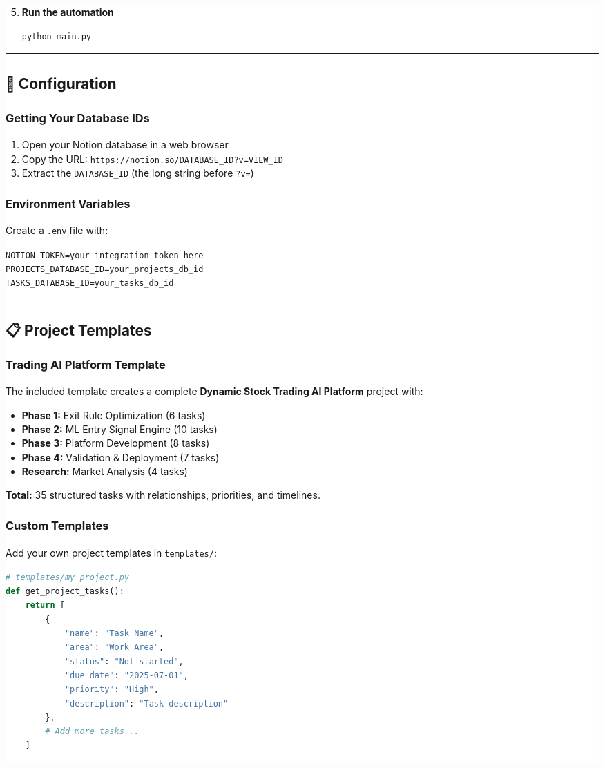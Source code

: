 5. **Run the automation**
   ```bash
   python main.py
   ```

---

## 🔧 Configuration

### Getting Your Database IDs

1. Open your Notion database in a web browser
2. Copy the URL: `https://notion.so/DATABASE_ID?v=VIEW_ID`
3. Extract the `DATABASE_ID` (the long string before `?v=`)

### Environment Variables

Create a `.env` file with:

```env
NOTION_TOKEN=your_integration_token_here
PROJECTS_DATABASE_ID=your_projects_db_id
TASKS_DATABASE_ID=your_tasks_db_id
```

---

## 📋 Project Templates

### Trading AI Platform Template

The included template creates a complete **Dynamic Stock Trading AI Platform** project with:

- **Phase 1:** Exit Rule Optimization (6 tasks)
- **Phase 2:** ML Entry Signal Engine (10 tasks)
- **Phase 3:** Platform Development (8 tasks)
- **Phase 4:** Validation & Deployment (7 tasks)
- **Research:** Market Analysis (4 tasks)

**Total:** 35 structured tasks with relationships, priorities, and timelines.

### Custom Templates

Add your own project templates in `templates/`:

```python
# templates/my_project.py
def get_project_tasks():
    return [
        {
            "name": "Task Name",
            "area": "Work Area",
            "status": "Not started",
            "due_date": "2025-07-01",
            "priority": "High",
            "description": "Task description"
        },
        # Add more tasks...
    ]
```

---